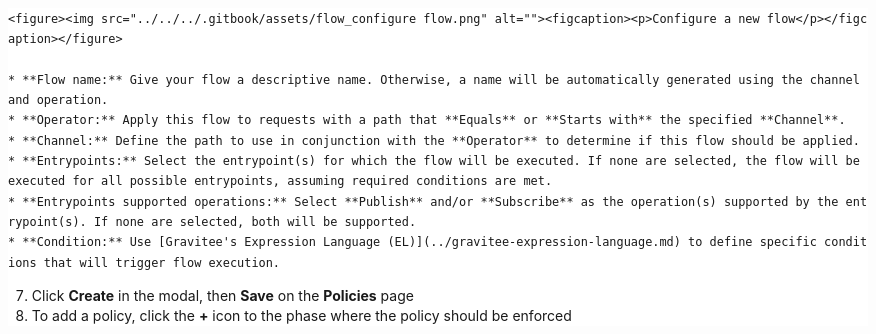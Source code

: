     <figure><img src="../../../.gitbook/assets/flow_configure flow.png" alt=""><figcaption><p>Configure a new flow</p></figcaption></figure>

    * **Flow name:** Give your flow a descriptive name. Otherwise, a name will be automatically generated using the channel and operation.
    * **Operator:** Apply this flow to requests with a path that **Equals** or **Starts with** the specified **Channel**.
    * **Channel:** Define the path to use in conjunction with the **Operator** to determine if this flow should be applied.
    * **Entrypoints:** Select the entrypoint(s) for which the flow will be executed. If none are selected, the flow will be executed for all possible entrypoints, assuming required conditions are met.
    * **Entrypoints supported operations:** Select **Publish** and/or **Subscribe** as the operation(s) supported by the entrypoint(s). If none are selected, both will be supported.
    * **Condition:** Use [Gravitee's Expression Language (EL)](../gravitee-expression-language.md) to define specific conditions that will trigger flow execution.
7. Click **Create** in the modal, then **Save** on the **Policies** page
8.  To add a policy, click the **+** icon to the phase where the policy should be enforced
